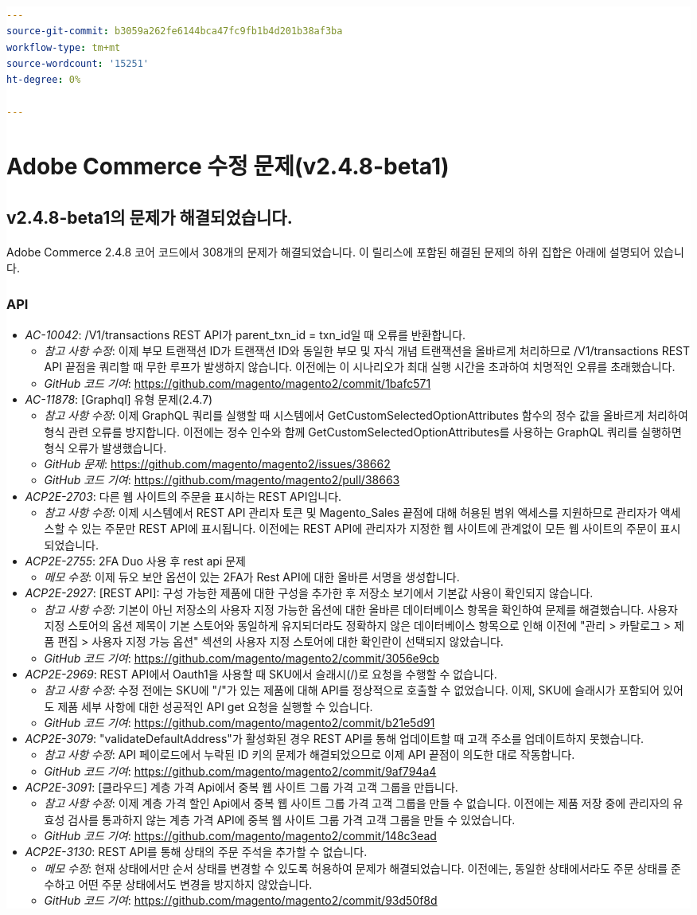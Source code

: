 ```yaml
---
source-git-commit: b3059a262fe6144bca47fc9fb1b4d201b38af3ba
workflow-type: tm+mt
source-wordcount: '15251'
ht-degree: 0%

---
```

# Adobe Commerce 수정 문제(v2.4.8-beta1)

## v2.4.8-beta1의 문제가 해결되었습니다.

Adobe Commerce 2.4.8 코어 코드에서 308개의 문제가 해결되었습니다. 이 릴리스에 포함된 해결된 문제의 하위 집합은 아래에 설명되어 있습니다.

### API

* _AC-10042_: /V1/transactions REST API가 parent_txn_id = txn_id일 때 오류를 반환합니다.
   * _참고 사항 수정_: 이제 부모 트랜잭션 ID가 트랜잭션 ID와 동일한 부모 및 자식 개념 트랜잭션을 올바르게 처리하므로 /V1/transactions REST API 끝점을 쿼리할 때 무한 루프가 발생하지 않습니다. 이전에는 이 시나리오가 최대 실행 시간을 초과하여 치명적인 오류를 초래했습니다.
   * _GitHub 코드 기여_: <https://github.com/magento/magento2/commit/1bafc571>
* _AC-11878_: [Graphql] 유형 문제(2.4.7)
   * _참고 사항 수정_: 이제 GraphQL 쿼리를 실행할 때 시스템에서 GetCustomSelectedOptionAttributes 함수의 정수 값을 올바르게 처리하여 형식 관련 오류를 방지합니다. 이전에는 정수 인수와 함께 GetCustomSelectedOptionAttributes를 사용하는 GraphQL 쿼리를 실행하면 형식 오류가 발생했습니다.
   * _GitHub 문제_: <https://github.com/magento/magento2/issues/38662>
   * _GitHub 코드 기여_: <https://github.com/magento/magento2/pull/38663>
* _ACP2E-2703_: 다른 웹 사이트의 주문을 표시하는 REST API입니다. 
   * _참고 사항 수정_: 이제 시스템에서 REST API 관리자 토큰 및 Magento_Sales 끝점에 대해 허용된 범위 액세스를 지원하므로 관리자가 액세스할 수 있는 주문만 REST API에 표시됩니다. 이전에는 REST API에 관리자가 지정한 웹 사이트에 관계없이 모든 웹 사이트의 주문이 표시되었습니다.
* _ACP2E-2755_: 2FA Duo 사용 후 rest api 문제
   * _메모 수정_: 이제 듀오 보안 옵션이 있는 2FA가 Rest API에 대한 올바른 서명을 생성합니다.
* _ACP2E-2927_: [REST API]: 구성 가능한 제품에 대한 구성을 추가한 후 저장소 보기에서 기본값 사용이 확인되지 않습니다.
   * _참고 사항 수정_: 기본이 아닌 저장소의 사용자 지정 가능한 옵션에 대한 올바른 데이터베이스 항목을 확인하여 문제를 해결했습니다. 사용자 지정 스토어의 옵션 제목이 기본 스토어와 동일하게 유지되더라도 정확하지 않은 데이터베이스 항목으로 인해 이전에 &quot;관리 > 카탈로그 > 제품 편집 > 사용자 지정 가능 옵션&quot; 섹션의 사용자 지정 스토어에 대한 확인란이 선택되지 않았습니다.
   * _GitHub 코드 기여_: <https://github.com/magento/magento2/commit/3056e9cb>
* _ACP2E-2969_: REST API에서 Oauth1을 사용할 때 SKU에서 슬래시(/)로 요청을 수행할 수 없습니다.
   * _참고 사항 수정_: 수정 전에는 SKU에 &quot;/&quot;가 있는 제품에 대해 API를 정상적으로 호출할 수 없었습니다. 이제, SKU에 슬래시가 포함되어 있어도 제품 세부 사항에 대한 성공적인 API get 요청을 실행할 수 있습니다.
   * _GitHub 코드 기여_: <https://github.com/magento/magento2/commit/b21e5d91>
* _ACP2E-3079_: &quot;validateDefaultAddress&quot;가 활성화된 경우 REST API를 통해 업데이트할 때 고객 주소를 업데이트하지 못했습니다.
   * _참고 사항 수정_: API 페이로드에서 누락된 ID 키의 문제가 해결되었으므로 이제 API 끝점이 의도한 대로 작동합니다.
   * _GitHub 코드 기여_: <https://github.com/magento/magento2/commit/9af794a4>
* _ACP2E-3091_: [클라우드] 계층 가격 Api에서 중복 웹 사이트 그룹 가격 고객 그룹을 만듭니다.
   * _참고 사항 수정_: 이제 계층 가격 할인 Api에서 중복 웹 사이트 그룹 가격 고객 그룹을 만들 수 없습니다.
이전에는 제품 저장 중에 관리자의 유효성 검사를 통과하지 않는 계층 가격 API에 중복 웹 사이트 그룹 가격 고객 그룹을 만들 수 있었습니다.
   * _GitHub 코드 기여_: <https://github.com/magento/magento2/commit/148c3ead>
* _ACP2E-3130_: REST API를 통해 상태의 주문 주석을 추가할 수 없습니다.
   * _메모 수정_: 현재 상태에서만 순서 상태를 변경할 수 있도록 허용하여 문제가 해결되었습니다. 이전에는, 동일한 상태에서라도 주문 상태를 준수하고 어떤 주문 상태에서도 변경을 방지하지 않았습니다.
   * _GitHub 코드 기여_: <https://github.com/magento/magento2/commit/93d50f8d>
